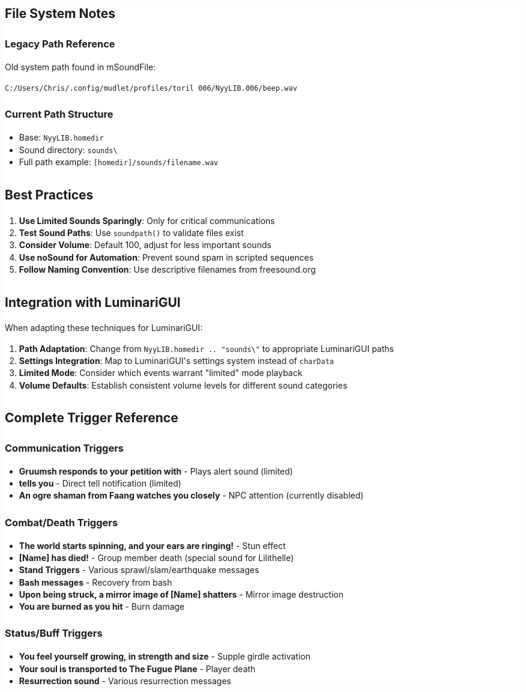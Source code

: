 ## File System Notes

### Legacy Path Reference
Old system path found in mSoundFile:
```
C:/Users/Chris/.config/mudlet/profiles/toril 006/NyyLIB.006/beep.wav
```

### Current Path Structure
- Base: `NyyLIB.homedir`
- Sound directory: `sounds\`
- Full path example: `[homedir]/sounds/filename.wav`

## Best Practices

1. **Use Limited Sounds Sparingly**: Only for critical communications
2. **Test Sound Paths**: Use `soundpath()` to validate files exist
3. **Consider Volume**: Default 100, adjust for less important sounds
4. **Use noSound for Automation**: Prevent sound spam in scripted sequences
5. **Follow Naming Convention**: Use descriptive filenames from freesound.org

## Integration with LuminariGUI

When adapting these techniques for LuminariGUI:

1. **Path Adaptation**: Change from `NyyLIB.homedir .. "sounds\"` to appropriate LuminariGUI paths
2. **Settings Integration**: Map to LuminariGUI's settings system instead of `charData`
3. **Limited Mode**: Consider which events warrant "limited" mode playback
4. **Volume Defaults**: Establish consistent volume levels for different sound categories

## Complete Trigger Reference

### Communication Triggers
- **Gruumsh responds to your petition with** - Plays alert sound (limited)
- **tells you** - Direct tell notification (limited)
- **An ogre shaman from Faang watches you closely** - NPC attention (currently disabled)

### Combat/Death Triggers
- **The world starts spinning, and your ears are ringing!** - Stun effect
- **[Name] has died!** - Group member death (special sound for Lilithelle)
- **Stand Triggers** - Various sprawl/slam/earthquake messages
- **Bash messages** - Recovery from bash
- **Upon being struck, a mirror image of [Name] shatters** - Mirror image destruction
- **You are burned as you hit** - Burn damage

### Status/Buff Triggers
- **You feel yourself growing, in strength and size** - Supple girdle activation
- **Your soul is transported to The Fugue Plane** - Player death
- **Resurrection sound** - Various resurrection messages
